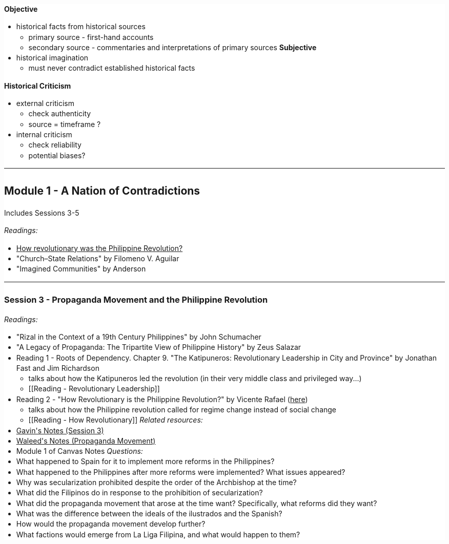 **Objective**

- historical facts from historical sources
	- primary source - first-hand accounts
	- secondary source - commentaries and interpretations of primary sources
**Subjective**
- historical imagination
	- must never contradict established historical facts

**Historical Criticism**

- external criticism
	- check authenticity
	- source = timeframe ?
- internal criticism
	- check reliability
	- potential biases?

---

## Module 1 - A Nation of Contradictions

Includes Sessions 3-5

*Readings:*

- [How revolutionary was the Philippine Revolution?](https://www.rappler.com/voices/thought-leaders/94548-how-revolutionary-philippine-revolution/)
- "Church–State Relations" by Filomeno V. Aguilar
- "Imagined Communities" by Anderson

---

### Session 3 - Propaganda Movement and the Philippine Revolution

*Readings:*

- "Rizal in the Context of a 19th Century Philippines" by John Schumacher
- "A Legacy of Propaganda: The Tripartite View of Philippine History" by Zeus Salazar
- Reading 1 - Roots of Dependency. Chapter 9. "The Katipuneros: Revolutionary Leadership in City and Province" by Jonathan Fast and Jim Richardson
	- talks about how the Katipuneros led the revolution (in their very middle class and privileged way...)
	- [[Reading - Revolutionary Leadership]]
- Reading 2 - "How Revolutionary is the Philippine Revolution?" by Vicente Rafael ([here](https://www.rappler.com/voices/thought-leaders/94548-how-revolutionary-philippine-revolution/))
	- talks about how the Philippine revolution called for regime change instead of social change
	- [[Reading - How Revolutionary]]
*Related resources:*
- [Gavin's Notes (Session 3)](https://docs.google.com/document/d/1xHkrErD4_WfeNPrvsBU8SvP2fxrATDznUxktA25vlOg/edit)
- [Waleed's Notes (Propaganda Movement)](https://github.com/waleedlugod/obsidian_notes/blob/main/Ateneo/Year%202/Sem%202/HISTO%2012/Course%20Introduction/Propaganda%20Movement%20and%20the%20Philippine%20Revolution.md)
- Module 1 of Canvas Notes
*Questions:*
- What happened to Spain for it to implement more reforms in the Philippines?
- What happened to the Philippines after more reforms were implemented? What issues appeared?
- Why was secularization prohibited despite the order of the Archbishop at the time?
- What did the Filipinos do in response to the prohibition of secularization?
- What did the propaganda movement that arose at the time want? Specifically, what reforms did they want?
- What was the difference between the ideals of the ilustrados and the Spanish?
- How would the propaganda movement develop further?
- What factions would emerge from La Liga Filipina, and what would happen to them?